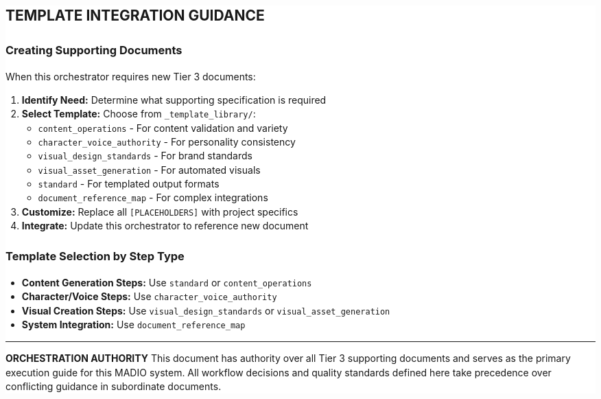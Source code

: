 ## TEMPLATE INTEGRATION GUIDANCE

### Creating Supporting Documents
When this orchestrator requires new Tier 3 documents:
1. **Identify Need:** Determine what supporting specification is required
2. **Select Template:** Choose from `_template_library/`:
   - `content_operations` - For content validation and variety
   - `character_voice_authority` - For personality consistency
   - `visual_design_standards` - For brand standards
   - `visual_asset_generation` - For automated visuals
   - `standard` - For templated output formats
   - `document_reference_map` - For complex integrations
3. **Customize:** Replace all `[PLACEHOLDERS]` with project specifics
4. **Integrate:** Update this orchestrator to reference new document

### Template Selection by Step Type
- **Content Generation Steps:** Use `standard` or `content_operations`
- **Character/Voice Steps:** Use `character_voice_authority`
- **Visual Creation Steps:** Use `visual_design_standards` or `visual_asset_generation`
- **System Integration:** Use `document_reference_map`

---
**ORCHESTRATION AUTHORITY**
This document has authority over all Tier 3 supporting documents and serves as the primary execution guide for this MADIO system. All workflow decisions and quality standards defined here take precedence over conflicting guidance in subordinate documents.
